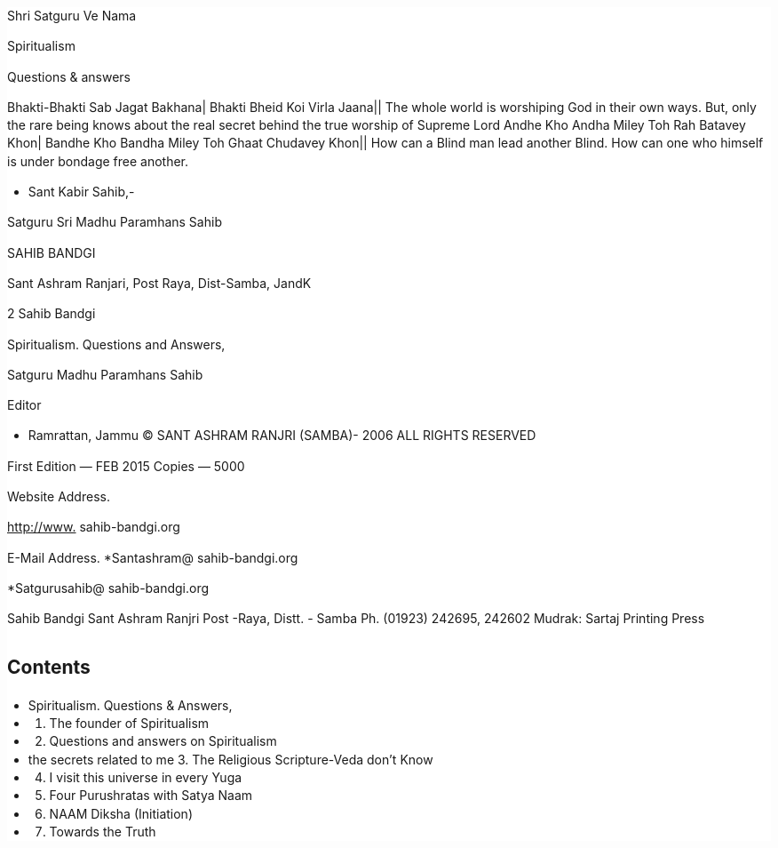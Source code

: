 Shri Satguru Ve Nama

Spiritualism

Questions & answers

Bhakti-Bhakti Sab Jagat Bakhana|
Bhakti Bheid Koi Virla Jaana||
The whole world is worshiping God in their own ways.
But, only the rare being knows about the real secret
behind the true worship of Supreme Lord
Andhe Kho Andha Miley Toh Rah Batavey Khon|
Bandhe Kho Bandha Miley Toh Ghaat Chudavey Khon||
How can a Blind man lead another Blind.
How can one who himself is under bondage free another.

- Sant Kabir Sahib,-

Satguru Sri Madhu Paramhans Sahib

SAHIB BANDGI

Sant Ashram Ranjari, Post Raya, Dist-Samba, JandK


2 Sahib Bandgi

Spiritualism. Questions and Answers,

Satguru Madhu Paramhans Sahib

Editor

- Ramrattan, Jammu
  © SANT ASHRAM RANJRI (SAMBA)- 2006
  ALL RIGHTS RESERVED

First Edition — FEB 2015
Copies — 5000

Website Address.

[http://www.](http://www.) sahib-bandgi.org

E-Mail Address.
*Santashram@ sahib-bandgi.org

*Satgurusahib@ sahib-bandgi.org

Sahib Bandgi Sant Ashram Ranjri
Post -Raya, Distt. - Samba
Ph. (01923) 242695, 242602
Mudrak: Sartaj Printing Press


## Contents

- Spiritualism. Questions & Answers,
- 1. The founder of Spiritualism
- 2. Questions and answers on Spiritualism
- the secrets related to me 3. The Religious Scripture-Veda don’t Know
- 4. I visit this universe in every Yuga
- 5. Four Purushratas with Satya Naam
- 6. NAAM Diksha (Initiation)
- 7. Towards the Truth
